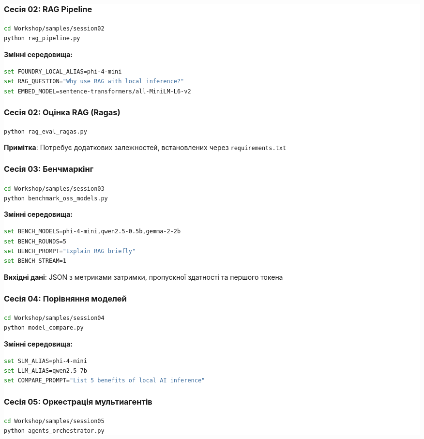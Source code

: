 ### Сесія 02: RAG Pipeline

```bash
cd Workshop/samples/session02
python rag_pipeline.py
```

**Змінні середовища:**
```bash
set FOUNDRY_LOCAL_ALIAS=phi-4-mini
set RAG_QUESTION="Why use RAG with local inference?"
set EMBED_MODEL=sentence-transformers/all-MiniLM-L6-v2
```

### Сесія 02: Оцінка RAG (Ragas)

```bash
python rag_eval_ragas.py
```

**Примітка**: Потребує додаткових залежностей, встановлених через `requirements.txt`

### Сесія 03: Бенчмаркінг

```bash
cd Workshop/samples/session03
python benchmark_oss_models.py
```

**Змінні середовища:**
```bash
set BENCH_MODELS=phi-4-mini,qwen2.5-0.5b,gemma-2-2b
set BENCH_ROUNDS=5
set BENCH_PROMPT="Explain RAG briefly"
set BENCH_STREAM=1
```

**Вихідні дані**: JSON з метриками затримки, пропускної здатності та першого токена

### Сесія 04: Порівняння моделей

```bash
cd Workshop/samples/session04
python model_compare.py
```

**Змінні середовища:**
```bash
set SLM_ALIAS=phi-4-mini
set LLM_ALIAS=qwen2.5-7b
set COMPARE_PROMPT="List 5 benefits of local AI inference"
```

### Сесія 05: Оркестрація мультиагентів

```bash
cd Workshop/samples/session05
python agents_orchestrator.py
```
